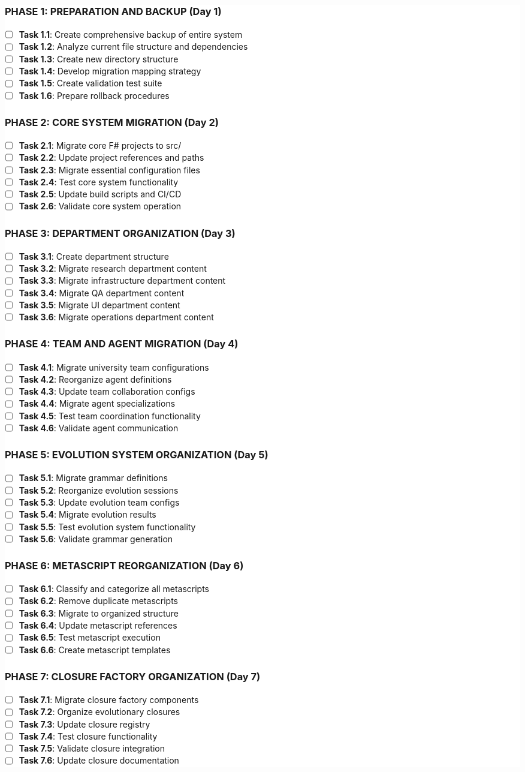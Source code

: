 ### **PHASE 1: PREPARATION AND BACKUP (Day 1)**
- [ ] **Task 1.1**: Create comprehensive backup of entire system
- [ ] **Task 1.2**: Analyze current file structure and dependencies
- [ ] **Task 1.3**: Create new directory structure
- [ ] **Task 1.4**: Develop migration mapping strategy
- [ ] **Task 1.5**: Create validation test suite
- [ ] **Task 1.6**: Prepare rollback procedures

### **PHASE 2: CORE SYSTEM MIGRATION (Day 2)**
- [ ] **Task 2.1**: Migrate core F# projects to src/
- [ ] **Task 2.2**: Update project references and paths
- [ ] **Task 2.3**: Migrate essential configuration files
- [ ] **Task 2.4**: Test core system functionality
- [ ] **Task 2.5**: Update build scripts and CI/CD
- [ ] **Task 2.6**: Validate core system operation

### **PHASE 3: DEPARTMENT ORGANIZATION (Day 3)**
- [ ] **Task 3.1**: Create department structure
- [ ] **Task 3.2**: Migrate research department content
- [ ] **Task 3.3**: Migrate infrastructure department content
- [ ] **Task 3.4**: Migrate QA department content
- [ ] **Task 3.5**: Migrate UI department content
- [ ] **Task 3.6**: Migrate operations department content

### **PHASE 4: TEAM AND AGENT MIGRATION (Day 4)**
- [ ] **Task 4.1**: Migrate university team configurations
- [ ] **Task 4.2**: Reorganize agent definitions
- [ ] **Task 4.3**: Update team collaboration configs
- [ ] **Task 4.4**: Migrate agent specializations
- [ ] **Task 4.5**: Test team coordination functionality
- [ ] **Task 4.6**: Validate agent communication

### **PHASE 5: EVOLUTION SYSTEM ORGANIZATION (Day 5)**
- [ ] **Task 5.1**: Migrate grammar definitions
- [ ] **Task 5.2**: Reorganize evolution sessions
- [ ] **Task 5.3**: Update evolution team configs
- [ ] **Task 5.4**: Migrate evolution results
- [ ] **Task 5.5**: Test evolution system functionality
- [ ] **Task 5.6**: Validate grammar generation

### **PHASE 6: METASCRIPT REORGANIZATION (Day 6)**
- [ ] **Task 6.1**: Classify and categorize all metascripts
- [ ] **Task 6.2**: Remove duplicate metascripts
- [ ] **Task 6.3**: Migrate to organized structure
- [ ] **Task 6.4**: Update metascript references
- [ ] **Task 6.5**: Test metascript execution
- [ ] **Task 6.6**: Create metascript templates

### **PHASE 7: CLOSURE FACTORY ORGANIZATION (Day 7)**
- [ ] **Task 7.1**: Migrate closure factory components
- [ ] **Task 7.2**: Organize evolutionary closures
- [ ] **Task 7.3**: Update closure registry
- [ ] **Task 7.4**: Test closure functionality
- [ ] **Task 7.5**: Validate closure integration
- [ ] **Task 7.6**: Update closure documentation
